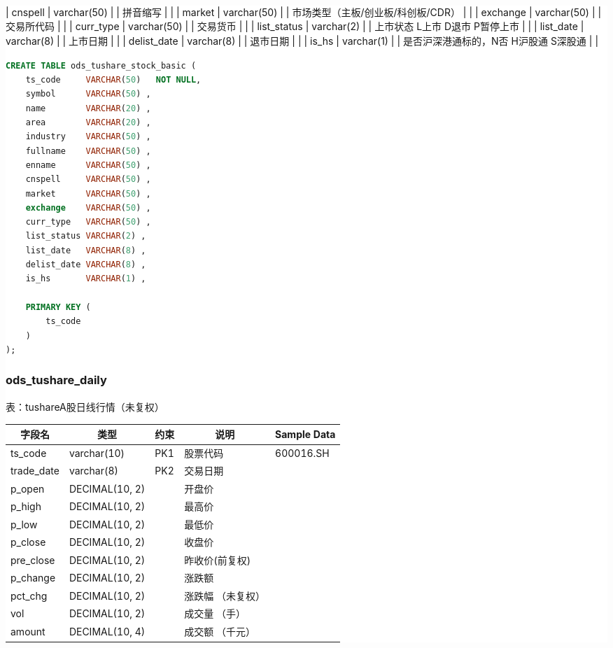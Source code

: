 | cnspell | varchar(50) |      | 拼音缩写 |             |
| market | varchar(50) |      | 市场类型（主板/创业板/科创板/CDR） |             |
| exchange | varchar(50) |      | 交易所代码 |             |
| curr_type | varchar(50) |      | 交易货币 |             |
| list_status | varchar(2) |      | 上市状态 L上市 D退市 P暂停上市 |             |
| list_date | varchar(8) |      | 上市日期 |             |
| delist_date | varchar(8) |      | 退市日期 |             |
| is_hs | varchar(1) |      | 是否沪深港通标的，N否 H沪股通 S深股通 |             |

```sql
CREATE TABLE ods_tushare_stock_basic (
    ts_code    	VARCHAR(50)   NOT NULL,
    symbol      VARCHAR(50) ,
    name      	VARCHAR(20) ,
    area      	VARCHAR(20) ,
    industry	VARCHAR(50) ,
    fullname    VARCHAR(50) ,
    enname      VARCHAR(50) ,
    cnspell     VARCHAR(50) ,
    market      VARCHAR(50) ,
    exchange    VARCHAR(50) ,
    curr_type   VARCHAR(50) ,
    list_status VARCHAR(2) ,
    list_date   VARCHAR(8) ,
    delist_date VARCHAR(8) ,
    is_hs    	VARCHAR(1) ,
    
    PRIMARY KEY (
        ts_code
    )
);
```

### ods_tushare_daily

表：tushareA股日线行情（未复权）

| 字段名     | 类型           | 约束 | 说明              | Sample Data |
| ---------- | -------------- | ---- | ----------------- | ----------- |
| ts_code    | varchar(10)    | PK1  | 股票代码          | 600016.SH   |
| trade_date | varchar(8)     | PK2  | 交易日期          |             |
| p_open     | DECIMAL(10, 2) |      | 开盘价            |             |
| p_high     | DECIMAL(10, 2) |      | 最高价            |             |
| p_low      | DECIMAL(10, 2) |      | 最低价            |             |
| p_close    | DECIMAL(10, 2) |      | 收盘价            |             |
| pre_close  | DECIMAL(10, 2) |      | 昨收价(前复权)    |             |
| p_change   | DECIMAL(10, 2) |      | 涨跌额            |             |
| pct_chg    | DECIMAL(10, 2) |      | 涨跌幅 （未复权） |             |
| vol        | DECIMAL(10, 2) |      | 成交量 （手）     |             |
| amount     | DECIMAL(10, 4) |      | 成交额 （千元）   |             |
